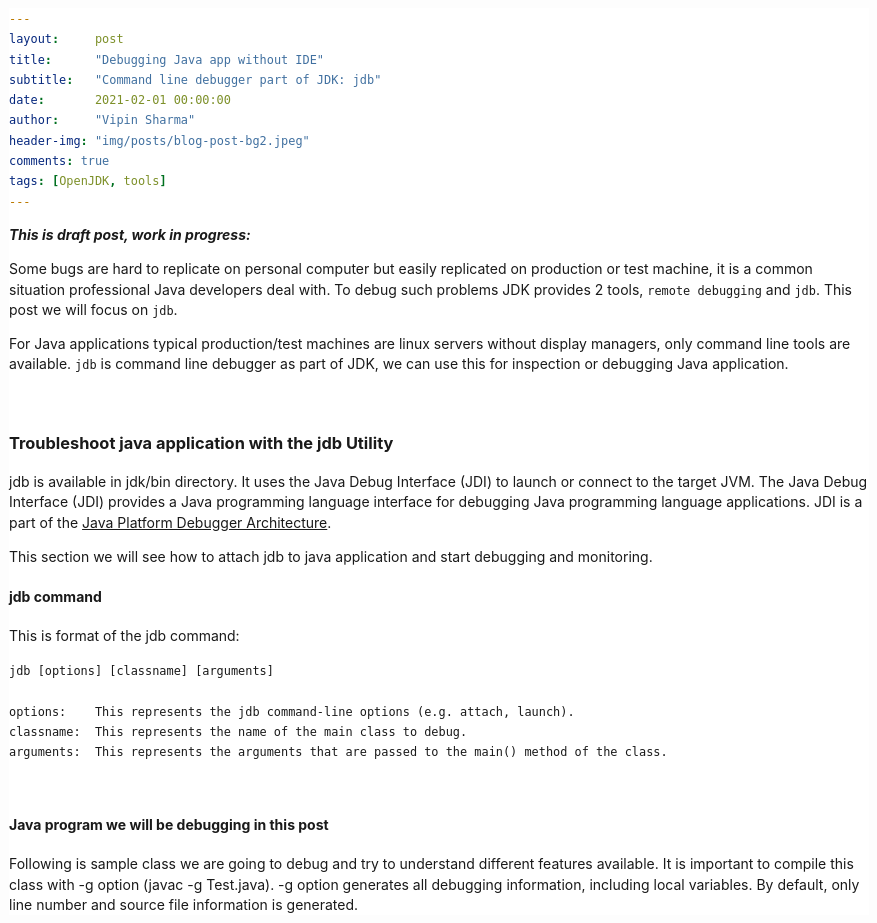 ```yaml
---
layout:     post
title:      "Debugging Java app without IDE"
subtitle:   "Command line debugger part of JDK: jdb"
date:       2021-02-01 00:00:00
author:     "Vipin Sharma"
header-img: "img/posts/blog-post-bg2.jpeg"
comments: true
tags: [OpenJDK, tools]
---
```


***This is draft post, work in progress:***



Some bugs are hard to replicate on personal computer but easily replicated on production or test machine, it is a common situation professional Java developers deal with. To debug such problems JDK provides 2 tools, `remote debugging` and `jdb`. This post we will focus on `jdb`.


For Java applications typical production/test machines are linux servers without display managers, only command line tools are available. `jdb` is command line debugger as part of JDK, we can use this for inspection or debugging Java application.





<br>

### Troubleshoot java application with the jdb Utility

jdb is available in jdk/bin directory. It uses the Java Debug Interface (JDI) to launch or connect to the target JVM. The Java Debug Interface (JDI) provides a Java programming language interface for debugging Java programming language applications. JDI is a part of the [Java Platform Debugger Architecture](https://docs.oracle.com/en/java/javase/15/docs/specs/jpda/architecture.html).

This section we will see how to attach jdb to java application and start debugging and monitoring.


#### jdb command

This is format of the jdb command:

    jdb [options] [classname] [arguments]

    options:    This represents the jdb command-line options (e.g. attach, launch).
    classname:  This represents the name of the main class to debug.
    arguments:  This represents the arguments that are passed to the main() method of the class.

<br>

#### Java program we will be debugging in this post

Following is sample class we are going to debug and try to understand different features available. It is important to compile this class with -g option (javac -g Test.java). -g option generates all debugging information, including local variables. By default, only line number and source file information is generated.
